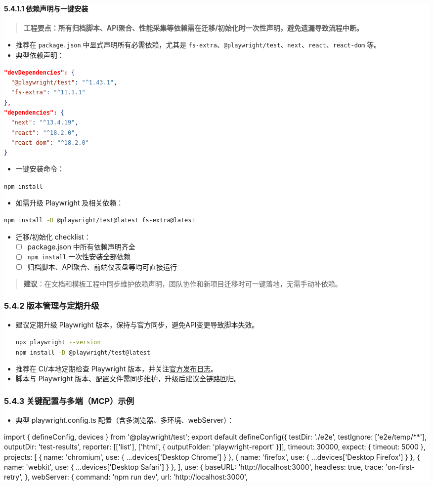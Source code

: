 #### 5.4.1.1 依赖声明与一键安装

> **工程要点：所有归档脚本、API聚合、性能采集等依赖需在迁移/初始化时一次性声明，避免遗漏导致流程中断。**

- 推荐在 `package.json` 中显式声明所有必需依赖，尤其是 `fs-extra`、`@playwright/test`、`next`、`react`、`react-dom` 等。
- 典型依赖声明：
```json
"devDependencies": {
  "@playwright/test": "^1.43.1",
  "fs-extra": "^11.1.1"
},
"dependencies": {
  "next": "^13.4.19",
  "react": "^18.2.0",
  "react-dom": "^18.2.0"
}
```
- 一键安装命令：
```bash
npm install
```
- 如需升级 Playwright 及相关依赖：
```bash
npm install -D @playwright/test@latest fs-extra@latest
```
- 迁移/初始化 checklist：
  - [ ] package.json 中所有依赖声明齐全
  - [ ] `npm install` 一次性安装全部依赖
  - [ ] 归档脚本、API聚合、前端仪表盘等均可直接运行

> **建议**：在文档和模板工程中同步维护依赖声明，团队协作和新项目迁移时可一键落地，无需手动补依赖。

### 5.4.2 版本管理与定期升级

- 建议定期升级 Playwright 版本，保持与官方同步，避免API变更导致脚本失效。
  ```bash
  npx playwright --version
  npm install -D @playwright/test@latest
  ```
- 推荐在 CI/本地定期检查 Playwright 版本，并关注[官方发布日志](https://playwright.dev/docs/release-notes)。
- 脚本与 Playwright 版本、配置文件需同步维护，升级后建议全链路回归。

### 5.4.3 关键配置与多端（MCP）示例

- 典型 playwright.config.ts 配置（含多浏览器、多环境、webServer）：
  ```js
import { defineConfig, devices } from '@playwright/test';
export default defineConfig({
  testDir: './e2e',
    testIgnore: ['e2e/temp/**'],
    outputDir: 'test-results',
    reporter: [['list'], ['html', { outputFolder: 'playwright-report' }]],
    timeout: 30000,
    expect: { timeout: 5000 },
    projects: [
      { name: 'chromium', use: { ...devices['Desktop Chrome'] } },
      { name: 'firefox', use: { ...devices['Desktop Firefox'] } },
      { name: 'webkit', use: { ...devices['Desktop Safari'] } },
    ],
  use: {
      baseURL: 'http://localhost:3000',
      headless: true,
      trace: 'on-first-retry',
    },
  webServer: {
      command: 'npm run dev',
      url: 'http://localhost:3000',
  ```